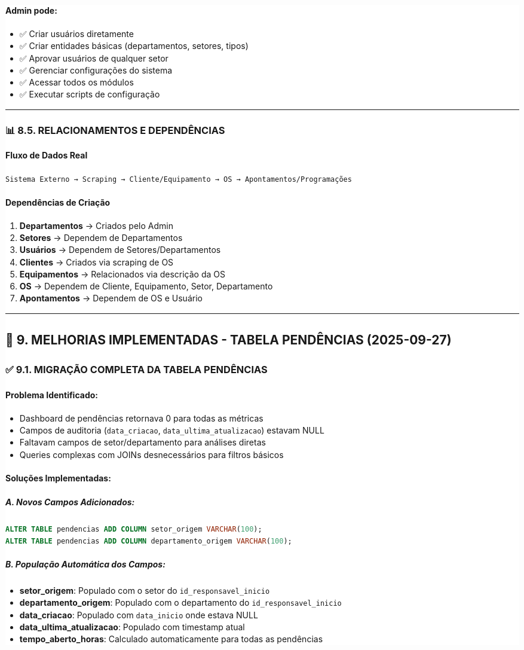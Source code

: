 #### **Admin pode:**
- ✅ Criar usuários diretamente
- ✅ Criar entidades básicas (departamentos, setores, tipos)
- ✅ Aprovar usuários de qualquer setor
- ✅ Gerenciar configurações do sistema
- ✅ Acessar todos os módulos
- ✅ Executar scripts de configuração

---

### 📊 **8.5. RELACIONAMENTOS E DEPENDÊNCIAS**

#### **Fluxo de Dados Real**
```
Sistema Externo → Scraping → Cliente/Equipamento → OS → Apontamentos/Programações
```

#### **Dependências de Criação**
1. **Departamentos** → Criados pelo Admin
2. **Setores** → Dependem de Departamentos
3. **Usuários** → Dependem de Setores/Departamentos
4. **Clientes** → Criados via scraping de OS
5. **Equipamentos** → Relacionados via descrição da OS
6. **OS** → Dependem de Cliente, Equipamento, Setor, Departamento
7. **Apontamentos** → Dependem de OS e Usuário

---

## 🔧 9. MELHORIAS IMPLEMENTADAS - TABELA PENDÊNCIAS (2025-09-27)

### ✅ **9.1. MIGRAÇÃO COMPLETA DA TABELA PENDÊNCIAS**

#### **Problema Identificado:**
- Dashboard de pendências retornava 0 para todas as métricas
- Campos de auditoria (`data_criacao`, `data_ultima_atualizacao`) estavam NULL
- Faltavam campos de setor/departamento para análises diretas
- Queries complexas com JOINs desnecessários para filtros básicos

#### **Soluções Implementadas:**

##### **A. Novos Campos Adicionados:**
```sql
ALTER TABLE pendencias ADD COLUMN setor_origem VARCHAR(100);
ALTER TABLE pendencias ADD COLUMN departamento_origem VARCHAR(100);
```

##### **B. População Automática dos Campos:**
- **setor_origem**: Populado com o setor do `id_responsavel_inicio`
- **departamento_origem**: Populado com o departamento do `id_responsavel_inicio`
- **data_criacao**: Populado com `data_inicio` onde estava NULL
- **data_ultima_atualizacao**: Populado com timestamp atual
- **tempo_aberto_horas**: Calculado automaticamente para todas as pendências

